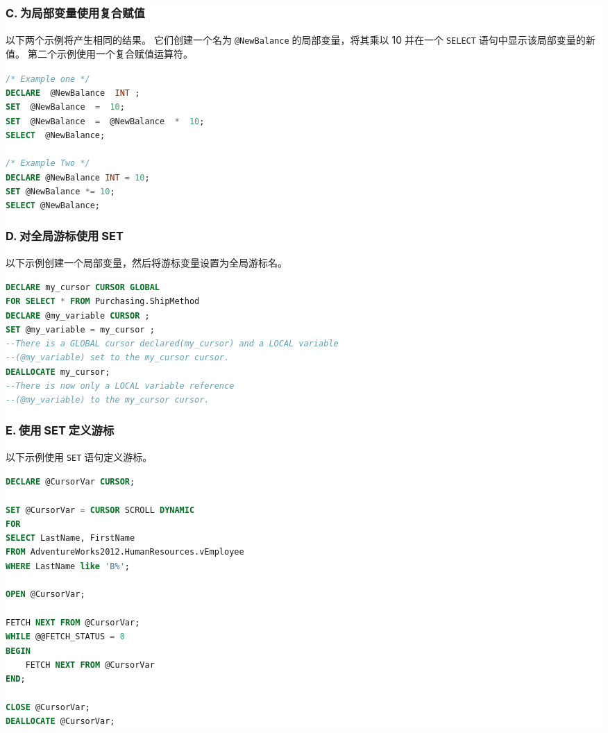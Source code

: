 ### <a name="c-using-a-compound-assignment-for-a-local-variable"></a>C. 为局部变量使用复合赋值  
以下两个示例将产生相同的结果。 它们创建一个名为 `@NewBalance` 的局部变量，将其乘以 10 并在一个 `SELECT` 语句中显示该局部变量的新值。 第二个示例使用一个复合赋值运算符。  
  
```sql  
/* Example one */  
DECLARE  @NewBalance  INT ;  
SET  @NewBalance  =  10;  
SET  @NewBalance  =  @NewBalance  *  10;  
SELECT  @NewBalance;  
  
/* Example Two */  
DECLARE @NewBalance INT = 10;  
SET @NewBalance *= 10;  
SELECT @NewBalance;  
```  
  
### <a name="d-using-set-with-a-global-cursor"></a>D. 对全局游标使用 SET  
以下示例创建一个局部变量，然后将游标变量设置为全局游标名。  
  
```sql  
DECLARE my_cursor CURSOR GLOBAL   
FOR SELECT * FROM Purchasing.ShipMethod  
DECLARE @my_variable CURSOR ;  
SET @my_variable = my_cursor ;   
--There is a GLOBAL cursor declared(my_cursor) and a LOCAL variable  
--(@my_variable) set to the my_cursor cursor.  
DEALLOCATE my_cursor;   
--There is now only a LOCAL variable reference  
--(@my_variable) to the my_cursor cursor.  
```  
  
### <a name="e-defining-a-cursor-by-using-set"></a>E. 使用 SET 定义游标  
以下示例使用 `SET` 语句定义游标。  
  
```sql  
DECLARE @CursorVar CURSOR;  
  
SET @CursorVar = CURSOR SCROLL DYNAMIC  
FOR  
SELECT LastName, FirstName  
FROM AdventureWorks2012.HumanResources.vEmployee  
WHERE LastName like 'B%';  
  
OPEN @CursorVar;  
  
FETCH NEXT FROM @CursorVar;  
WHILE @@FETCH_STATUS = 0  
BEGIN  
    FETCH NEXT FROM @CursorVar  
END;  
  
CLOSE @CursorVar;  
DEALLOCATE @CursorVar;  
```  
  
